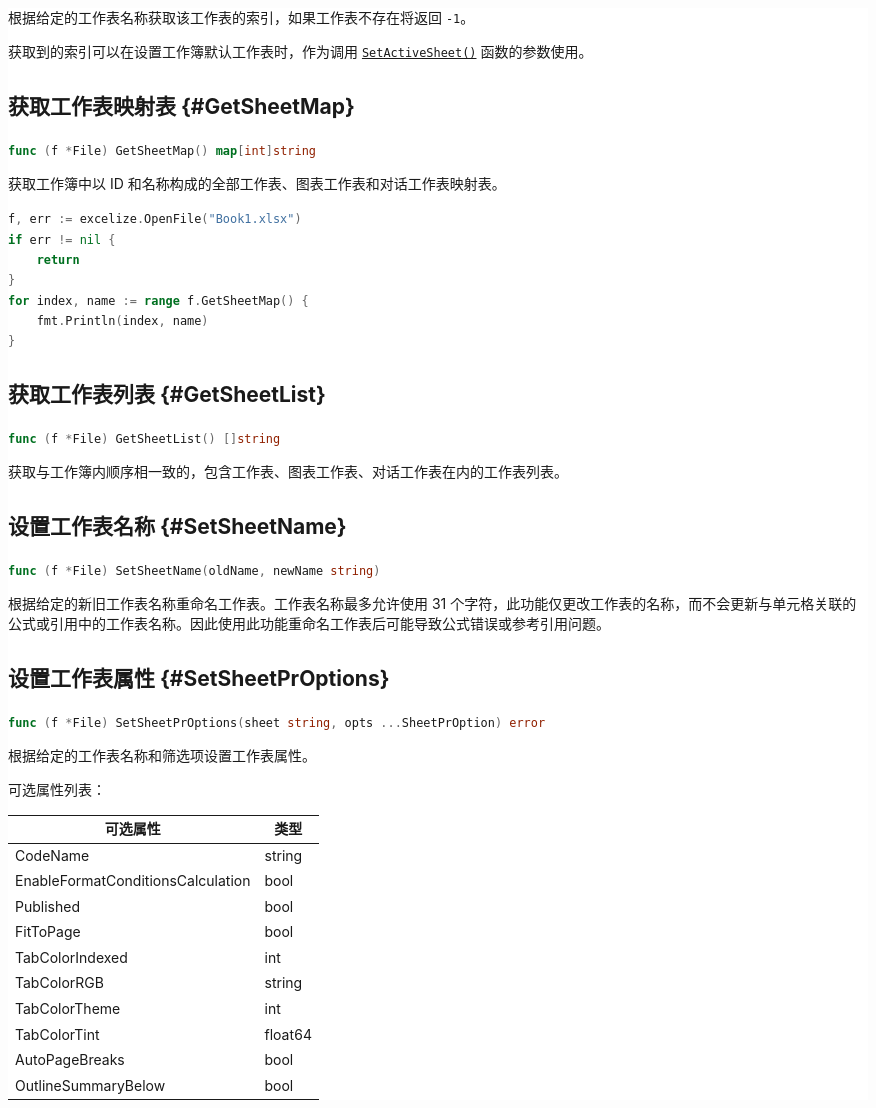 根据给定的工作表名称获取该工作表的索引，如果工作表不存在将返回 `-1`。

获取到的索引可以在设置工作簿默认工作表时，作为调用 [`SetActiveSheet()`](workbook.md#SetActiveSheet) 函数的参数使用。

## 获取工作表映射表 {#GetSheetMap}

```go
func (f *File) GetSheetMap() map[int]string
```

获取工作簿中以 ID 和名称构成的全部工作表、图表工作表和对话工作表映射表。

```go
f, err := excelize.OpenFile("Book1.xlsx")
if err != nil {
    return
}
for index, name := range f.GetSheetMap() {
    fmt.Println(index, name)
}
```

## 获取工作表列表 {#GetSheetList}

```go
func (f *File) GetSheetList() []string
```

获取与工作簿内顺序相一致的，包含工作表、图表工作表、对话工作表在内的工作表列表。

## 设置工作表名称 {#SetSheetName}

```go
func (f *File) SetSheetName(oldName, newName string)
```

根据给定的新旧工作表名称重命名工作表。工作表名称最多允许使用 31 个字符，此功能仅更改工作表的名称，而不会更新与单元格关联的公式或引用中的工作表名称。因此使用此功能重命名工作表后可能导致公式错误或参考引用问题。

## 设置工作表属性 {#SetSheetPrOptions}

```go
func (f *File) SetSheetPrOptions(sheet string, opts ...SheetPrOption) error
```

根据给定的工作表名称和筛选项设置工作表属性。

可选属性列表：

|可选属性|类型|
|---|---|
|CodeName|string|
|EnableFormatConditionsCalculation|bool|
|Published|bool|
|FitToPage|bool|
|TabColorIndexed|int|
|TabColorRGB|string|
|TabColorTheme|int|
|TabColorTint|float64|
|AutoPageBreaks|bool|
|OutlineSummaryBelow|bool|
